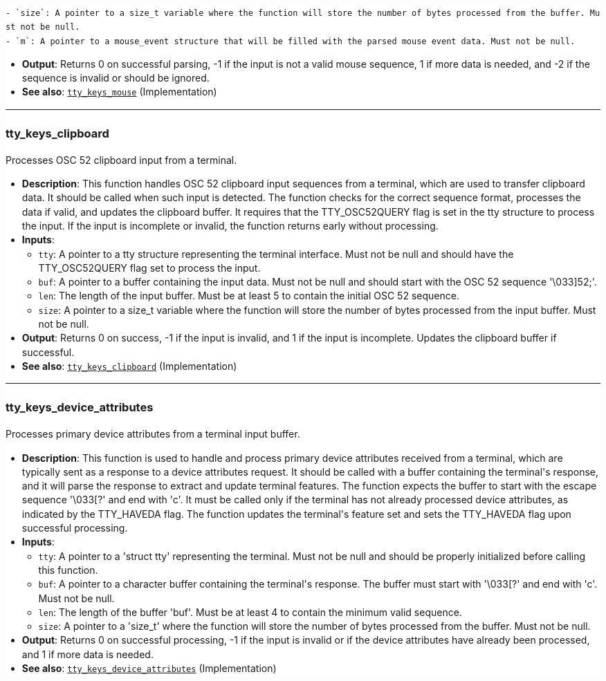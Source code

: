     - `size`: A pointer to a size_t variable where the function will store the number of bytes processed from the buffer. Must not be null.
    - `m`: A pointer to a mouse_event structure that will be filled with the parsed mouse event data. Must not be null.
- **Output**: Returns 0 on successful parsing, -1 if the input is not a valid mouse sequence, 1 if more data is needed, and -2 if the sequence is invalid or should be ignored.
- **See also**: [`tty_keys_mouse`](#tty_keys_mouse)  (Implementation)


---
### tty_keys_clipboard
Processes OSC 52 clipboard input from a terminal.
- **Description**: This function handles OSC 52 clipboard input sequences from a terminal, which are used to transfer clipboard data. It should be called when such input is detected. The function checks for the correct sequence format, processes the data if valid, and updates the clipboard buffer. It requires that the TTY_OSC52QUERY flag is set in the tty structure to process the input. If the input is incomplete or invalid, the function returns early without processing.
- **Inputs**:
    - `tty`: A pointer to a tty structure representing the terminal interface. Must not be null and should have the TTY_OSC52QUERY flag set to process the input.
    - `buf`: A pointer to a buffer containing the input data. Must not be null and should start with the OSC 52 sequence '\033]52;'.
    - `len`: The length of the input buffer. Must be at least 5 to contain the initial OSC 52 sequence.
    - `size`: A pointer to a size_t variable where the function will store the number of bytes processed from the input buffer. Must not be null.
- **Output**: Returns 0 on success, -1 if the input is invalid, and 1 if the input is incomplete. Updates the clipboard buffer if successful.
- **See also**: [`tty_keys_clipboard`](#tty_keys_clipboard)  (Implementation)


---
### tty_keys_device_attributes
Processes primary device attributes from a terminal input buffer.
- **Description**: This function is used to handle and process primary device attributes received from a terminal, which are typically sent as a response to a device attributes request. It should be called with a buffer containing the terminal's response, and it will parse the response to extract and update terminal features. The function expects the buffer to start with the escape sequence '\033[?' and end with 'c'. It must be called only if the terminal has not already processed device attributes, as indicated by the TTY_HAVEDA flag. The function updates the terminal's feature set and sets the TTY_HAVEDA flag upon successful processing.
- **Inputs**:
    - `tty`: A pointer to a 'struct tty' representing the terminal. Must not be null and should be properly initialized before calling this function.
    - `buf`: A pointer to a character buffer containing the terminal's response. The buffer must start with '\033[?' and end with 'c'. Must not be null.
    - `len`: The length of the buffer 'buf'. Must be at least 4 to contain the minimum valid sequence.
    - `size`: A pointer to a 'size_t' where the function will store the number of bytes processed from the buffer. Must not be null.
- **Output**: Returns 0 on successful processing, -1 if the input is invalid or if the device attributes have already been processed, and 1 if more data is needed.
- **See also**: [`tty_keys_device_attributes`](#tty_keys_device_attributes)  (Implementation)
